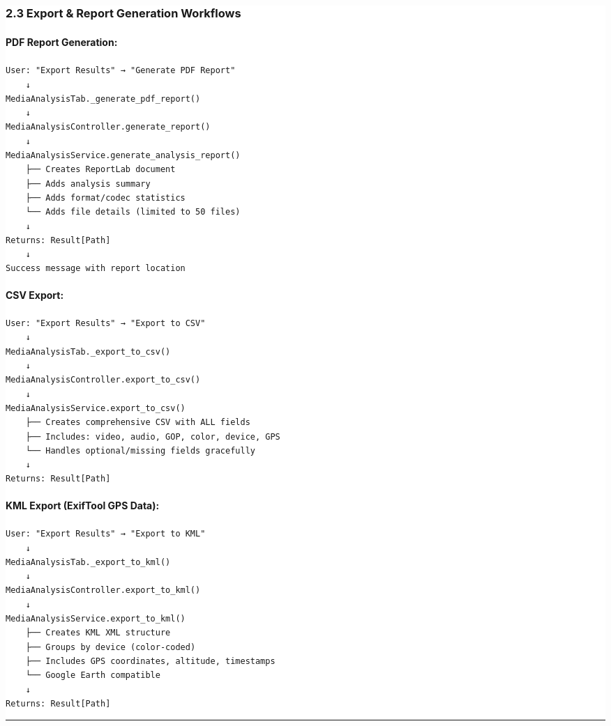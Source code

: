 
### 2.3 Export & Report Generation Workflows

#### **PDF Report Generation:**
```
User: "Export Results" → "Generate PDF Report"
    ↓
MediaAnalysisTab._generate_pdf_report()
    ↓
MediaAnalysisController.generate_report()
    ↓
MediaAnalysisService.generate_analysis_report()
    ├── Creates ReportLab document
    ├── Adds analysis summary
    ├── Adds format/codec statistics
    └── Adds file details (limited to 50 files)
    ↓
Returns: Result[Path]
    ↓
Success message with report location
```

#### **CSV Export:**
```
User: "Export Results" → "Export to CSV"
    ↓
MediaAnalysisTab._export_to_csv()
    ↓
MediaAnalysisController.export_to_csv()
    ↓
MediaAnalysisService.export_to_csv()
    ├── Creates comprehensive CSV with ALL fields
    ├── Includes: video, audio, GOP, color, device, GPS
    └── Handles optional/missing fields gracefully
    ↓
Returns: Result[Path]
```

#### **KML Export (ExifTool GPS Data):**
```
User: "Export Results" → "Export to KML"
    ↓
MediaAnalysisTab._export_to_kml()
    ↓
MediaAnalysisController.export_to_kml()
    ↓
MediaAnalysisService.export_to_kml()
    ├── Creates KML XML structure
    ├── Groups by device (color-coded)
    ├── Includes GPS coordinates, altitude, timestamps
    └── Google Earth compatible
    ↓
Returns: Result[Path]
```

---